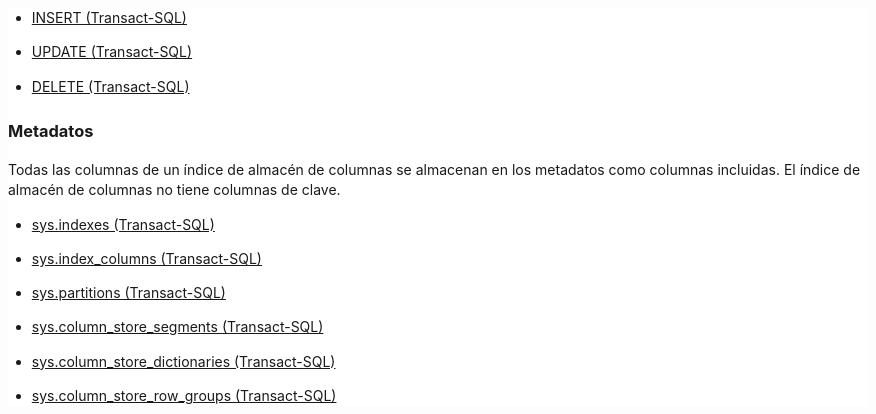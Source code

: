 -   [INSERT &#40;Transact-SQL&#41;](/sql/t-sql/statements/insert-transact-sql)

-   [UPDATE &#40;Transact-SQL&#41;](/sql/t-sql/queries/update-transact-sql)

-   [DELETE &#40;Transact-SQL&#41;](/sql/t-sql/statements/delete-transact-sql)

### <a name="metadata"></a>Metadatos
 Todas las columnas de un índice de almacén de columnas se almacenan en los metadatos como columnas incluidas. El índice de almacén de columnas no tiene columnas de clave.

-   [sys.indexes &#40;Transact-SQL&#41;](/sql/relational-databases/system-catalog-views/sys-indexes-transact-sql)

-   [sys.index_columns &#40;Transact-SQL&#41;](/sql/relational-databases/system-catalog-views/sys-index-columns-transact-sql)

-   [sys.partitions &#40;Transact-SQL&#41;](/sql/relational-databases/system-catalog-views/sys-partitions-transact-sql)

-   [sys.column_store_segments &#40;Transact-SQL&#41;](/sql/relational-databases/system-catalog-views/sys-column-store-segments-transact-sql)

-   [sys.column_store_dictionaries &#40;Transact-SQL&#41;](/sql/relational-databases/system-catalog-views/sys-column-store-dictionaries-transact-sql)

-   [sys.column_store_row_groups &#40;Transact-SQL&#41;](/sql/relational-databases/system-catalog-views/sys-column-store-row-groups-transact-sql)


